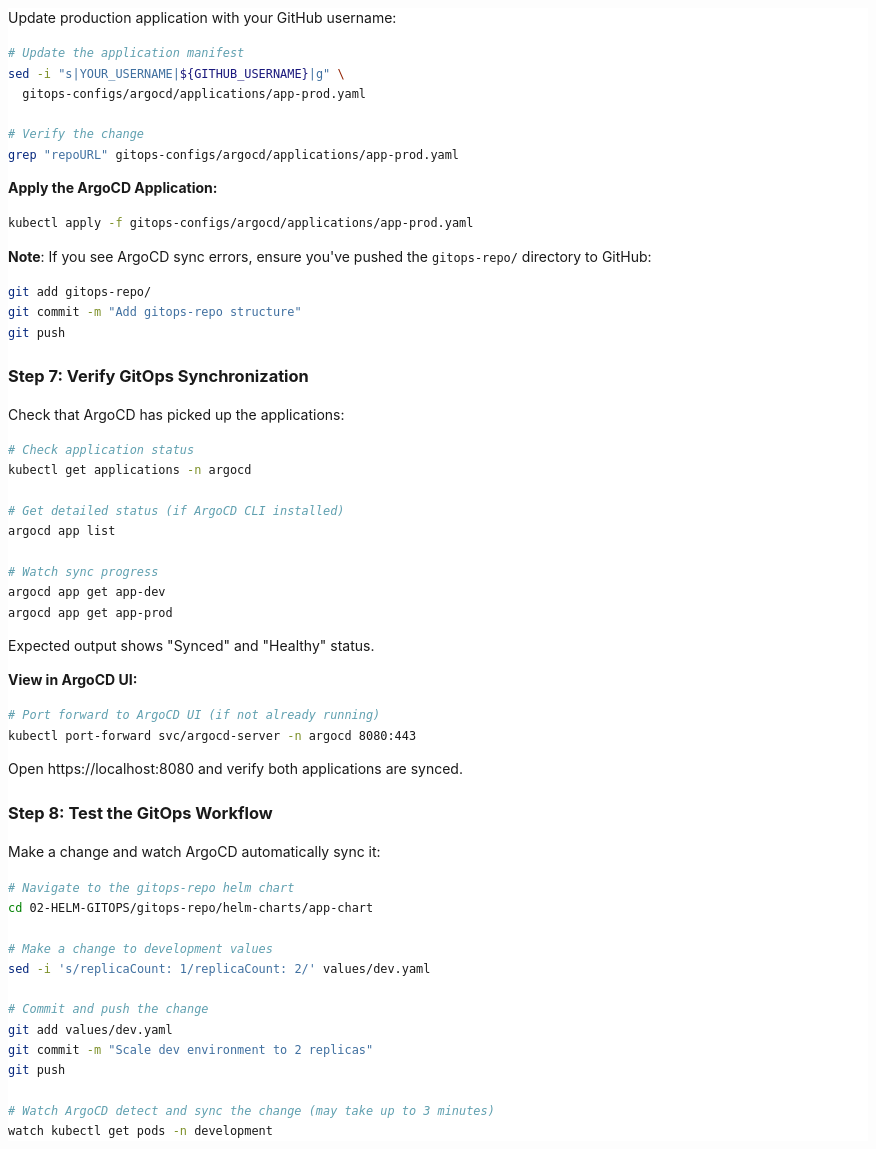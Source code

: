 Update production application with your GitHub username:

```bash
# Update the application manifest
sed -i "s|YOUR_USERNAME|${GITHUB_USERNAME}|g" \
  gitops-configs/argocd/applications/app-prod.yaml

# Verify the change
grep "repoURL" gitops-configs/argocd/applications/app-prod.yaml
```

**Apply the ArgoCD Application:**

```bash
kubectl apply -f gitops-configs/argocd/applications/app-prod.yaml
```

**Note**: If you see ArgoCD sync errors, ensure you've pushed the `gitops-repo/` directory to GitHub:
```bash
git add gitops-repo/
git commit -m "Add gitops-repo structure"
git push
```

### Step 7: Verify GitOps Synchronization

Check that ArgoCD has picked up the applications:

```bash
# Check application status
kubectl get applications -n argocd

# Get detailed status (if ArgoCD CLI installed)
argocd app list

# Watch sync progress
argocd app get app-dev
argocd app get app-prod
```

Expected output shows "Synced" and "Healthy" status.

**View in ArgoCD UI:**
```bash
# Port forward to ArgoCD UI (if not already running)
kubectl port-forward svc/argocd-server -n argocd 8080:443
```

Open https://localhost:8080 and verify both applications are synced.

### Step 8: Test the GitOps Workflow

Make a change and watch ArgoCD automatically sync it:

```bash
# Navigate to the gitops-repo helm chart
cd 02-HELM-GITOPS/gitops-repo/helm-charts/app-chart

# Make a change to development values
sed -i 's/replicaCount: 1/replicaCount: 2/' values/dev.yaml

# Commit and push the change
git add values/dev.yaml
git commit -m "Scale dev environment to 2 replicas"
git push

# Watch ArgoCD detect and sync the change (may take up to 3 minutes)
watch kubectl get pods -n development

```